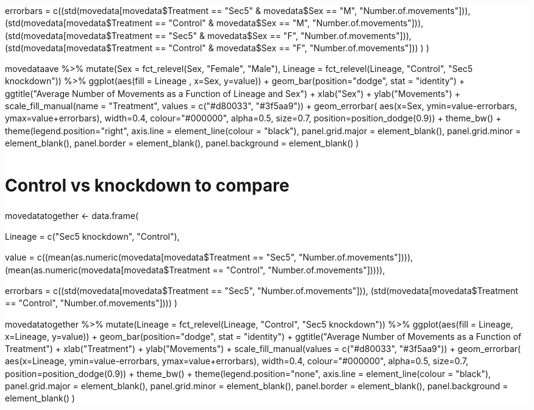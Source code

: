   errorbars = c((std(movedata[movedata$Treatment == "Sec5" & movedata$Sex == "M", "Number.of.movements"])), 
                (std(movedata[movedata$Treatment == "Control" & movedata$Sex == "M", "Number.of.movements"])),
                (std(movedata[movedata$Treatment == "Sec5" & movedata$Sex == "F", "Number.of.movements"])),
                (std(movedata[movedata$Treatment == "Control" & movedata$Sex == "F", "Number.of.movements"])) )
)



movedataave %>%
  mutate(Sex = fct_relevel(Sex, 
                           "Female", "Male"),
         Lineage = fct_relevel(Lineage, 
                               "Control", "Sec5 knockdown")) %>%
  ggplot(aes(fill = Lineage , x=Sex, y=value)) + 
  geom_bar(position="dodge", stat = "identity") +
  ggtitle("Average Number of Movements as a Function of Lineage and Sex") +
  xlab("Sex") +
  ylab("Movements") +
  scale_fill_manual(name = "Treatment",
                    values = c("#d80033", "#3f5aa9"))  +
  geom_errorbar( aes(x=Sex, ymin=value-errorbars, ymax=value+errorbars), width=0.4,
                 colour="#000000", alpha=0.5, size=0.7, position=position_dodge(0.9)) +
  theme_bw() +
  theme(legend.position="right",
        axis.line = element_line(colour = "black"),
        panel.grid.major = element_blank(),
        panel.grid.minor = element_blank(),
        panel.border = element_blank(),
        panel.background = element_blank() 
  ) 

# Control vs knockdown to compare

movedatatogether <- data.frame(
  
  Lineage = c("Sec5 knockdown", "Control"), 
  
  value = c((mean(as.numeric(movedata[movedata$Treatment == "Sec5", "Number.of.movements"]))), 
            (mean(as.numeric(movedata[movedata$Treatment == "Control", "Number.of.movements"])))),
  
  errorbars = c((std(movedata[movedata$Treatment == "Sec5", "Number.of.movements"])), 
                (std(movedata[movedata$Treatment == "Control", "Number.of.movements"])))
                )


movedatatogether %>%
  mutate(Lineage = fct_relevel(Lineage, 
                               "Control", "Sec5 knockdown")) %>%
  ggplot(aes(fill = Lineage, x=Lineage, y=value)) + 
  geom_bar(position="dodge", stat = "identity") +
  ggtitle("Average Number of Movements as a Function of Treatment") +
  xlab("Treatment") +
  ylab("Movements") +
  scale_fill_manual(values = c("#d80033", "#3f5aa9"))  +
  geom_errorbar( aes(x=Lineage, ymin=value-errorbars, ymax=value+errorbars), width=0.4,
                 colour="#000000", alpha=0.5, size=0.7, position=position_dodge(0.9)) +
  theme_bw() +
  theme(legend.position="none",
        axis.line = element_line(colour = "black"),
        panel.grid.major = element_blank(),
        panel.grid.minor = element_blank(),
        panel.border = element_blank(),
        panel.background = element_blank() 
  ) 

              
